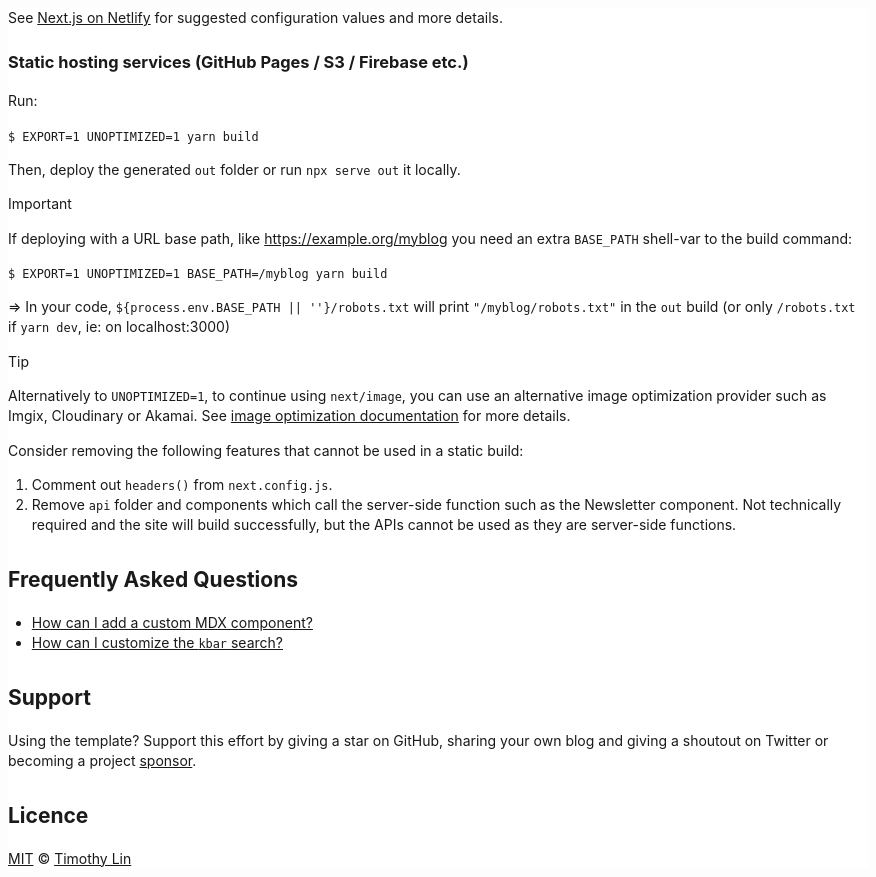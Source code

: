See [Next.js on Netlify](https://docs.netlify.com/integrations/frameworks/next-js/overview/#next-js-runtime) for suggested configuration values and more details.

### Static hosting services (GitHub Pages / S3 / Firebase etc.)

Run:

```sh
$ EXPORT=1 UNOPTIMIZED=1 yarn build
```

Then, deploy the generated `out` folder or run `npx serve out` it locally.

> [!IMPORTANT]
> If deploying with a URL base path, like https://example.org/myblog you need an extra `BASE_PATH` shell-var to the build command:
>
> ```sh
> $ EXPORT=1 UNOPTIMIZED=1 BASE_PATH=/myblog yarn build
> ```
>
> => In your code, `${process.env.BASE_PATH || ''}/robots.txt` will print `"/myblog/robots.txt"` in the `out` build (or only `/robots.txt` if `yarn dev`, ie: on localhost:3000)

> [!TIP]
> Alternatively to `UNOPTIMIZED=1`, to continue using `next/image`, you can use an alternative image optimization provider such as Imgix, Cloudinary or Akamai. See [image optimization documentation](https://nextjs.org/docs/app/building-your-application/deploying/static-exports#image-optimization) for more details.

Consider removing the following features that cannot be used in a static build:

1. Comment out `headers()` from `next.config.js`.
2. Remove `api` folder and components which call the server-side function such as the Newsletter component. Not technically required and the site will build successfully, but the APIs cannot be used as they are server-side functions.

## Frequently Asked Questions

- [How can I add a custom MDX component?](/faq/custom-mdx-component.md)
- [How can I customize the `kbar` search?](/faq/customize-kbar-search.md)

## Support

Using the template? Support this effort by giving a star on GitHub, sharing your own blog and giving a shoutout on Twitter or becoming a project [sponsor](https://github.com/sponsors/timlrx).

## Licence

[MIT](https://github.com/timlrx/tailwind-nextjs-starter-blog/blob/main/LICENSE) © [Timothy Lin](https://www.timlrx.com)
